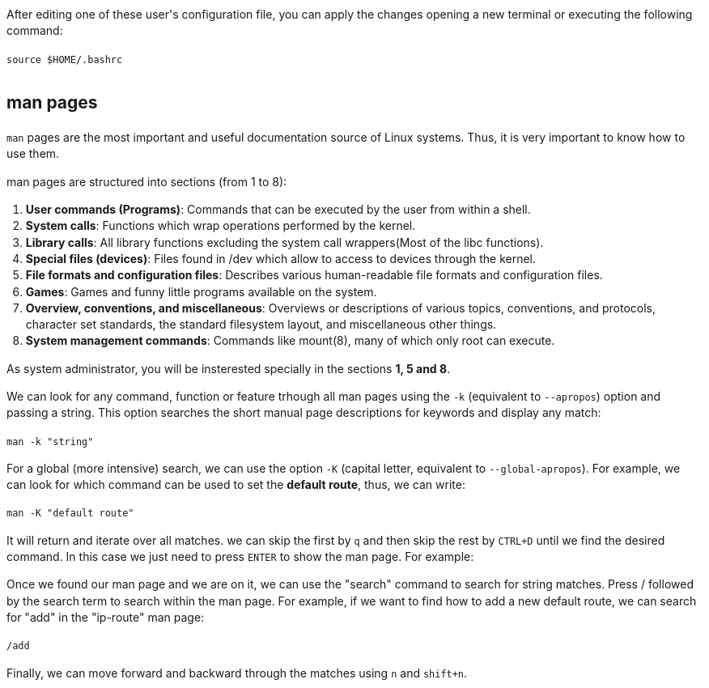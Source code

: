 After editing one of these user's configuration file, you can apply the changes opening a new terminal or executing the following command:

```
source $HOME/.bashrc
```

## man pages
`man` pages are the most important and useful documentation source of Linux systems. Thus, it is very important to know how to use them.

man pages are structured into sections (from 1 to 8):
1.  **User commands (Programs)**: Commands that can be executed by the user from within a shell.
2.  **System calls**: Functions which wrap operations performed by the kernel.
3.  **Library calls**: All library functions excluding the system call wrappers(Most of the libc functions).
4.  **Special files (devices)**: Files found in /dev which allow to access to devices through the kernel.
5.  **File formats and configuration files**: Describes various human-readable file formats and configuration files.
6.  **Games**: Games and funny little programs available on the system.
7.  **Overview, conventions, and miscellaneous**: Overviews or descriptions of various topics, conventions, and protocols, character set standards, the standard filesystem layout, and miscellaneous other things.
8.  **System management commands**: Commands like mount(8), many of which only root can execute.

As system administrator, you will be insterested specially in the sections **1, 5 and 8**.

We can look for any command, function or feature trhough all man pages using the `-k` (equivalent to `--apropos`) option and passing a string. This option searches the short manual page descriptions for keywords and display any match:
```
man -k "string"
```

For a global (more intensive) search, we can use the option `-K` (capital letter, equivalent to `--global-apropos`). For example, we can look for which command can be used to set the **default route**, thus, we can write:

```
man -K "default route"
```

It will return and iterate over all matches. we can skip the first by `q` and then skip the rest by `CTRL+D` until we find the desired command. In this case we just need to press `ENTER` to show the man page. For example:

Once we found our man page and we are on it, we can use the "search" command to search for string matches. Press / followed by the search term to search within the man page. For example, if we want to find how to add a new default route, we can search for "add" in the "ip-route" man page:

```
/add
```

Finally, we can move forward and backward through the matches using `n` and `shift+n`.
